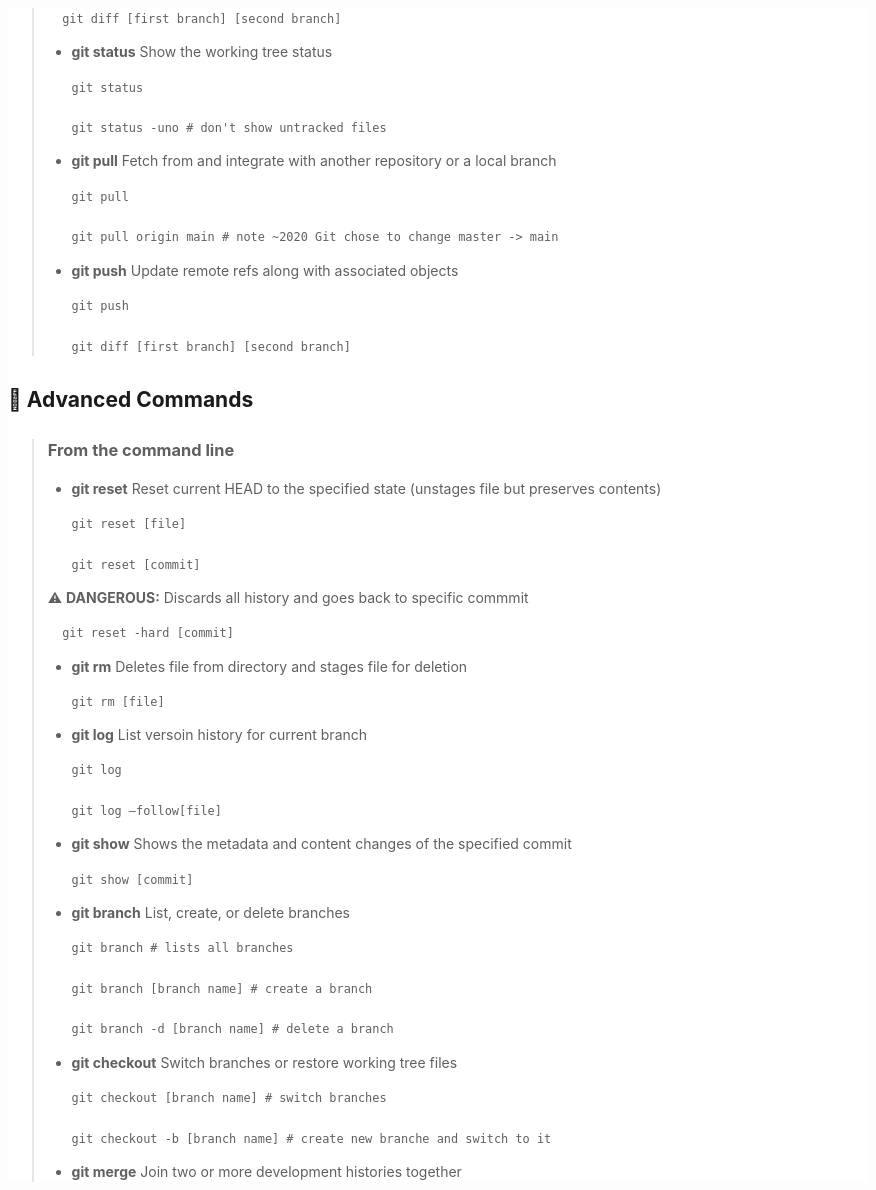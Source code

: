 >       
>       git diff [first branch] [second branch]
>   
> - **git status** Show the working tree status
> 
>       git status
>       
>       git status -uno # don't show untracked files
>       
> - **git pull** Fetch from and integrate with another repository or a local branch
> 
>       git pull
>       
>       git pull origin main # note ~2020 Git chose to change master -> main
>       
> - **git push** Update remote refs along with associated objects
> 
>       git push
>       
>       git diff [first branch] [second branch]    

## :space_invader: Advanced Commands
> ### From the command line
> - **git reset** Reset current HEAD to the specified state (unstages file but preserves contents)
> 
>       git reset [file]
>       
>       git reset [commit]
>       
> :warning: **DANGEROUS:** Discards all history and goes back to specific commmit 
> 
>       git reset -hard [commit]
>       
> - **git rm** Deletes file from directory and stages file for deletion
>       
>       git rm [file]
>       
> - **git log** List versoin history for current branch
> 
>       git log
>       
>       git log –follow[file]
>       
> - **git show** Shows the metadata and content changes of the specified commit
> 
>       git show [commit]
>       
> - **git branch**  List, create, or delete branches
> 
>       git branch # lists all branches
>       
>       git branch [branch name] # create a branch
>       
>       git branch -d [branch name] # delete a branch
>       
> - **git checkout** Switch branches or restore working tree files
>
>       git checkout [branch name] # switch branches
>       
>       git checkout -b [branch name] # create new branche and switch to it
>
> - **git merge** Join two or more development histories together
> 